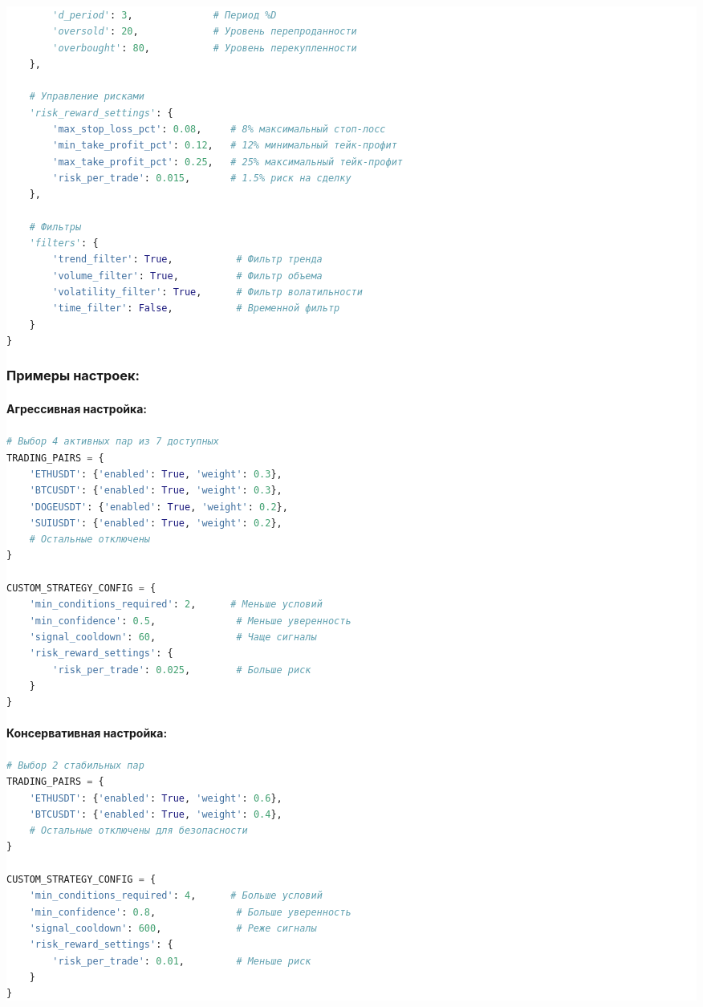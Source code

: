 ```python
        'd_period': 3,              # Период %D
        'oversold': 20,             # Уровень перепроданности
        'overbought': 80,           # Уровень перекупленности
    },
    
    # Управление рисками
    'risk_reward_settings': {
        'max_stop_loss_pct': 0.08,     # 8% максимальный стоп-лосс
        'min_take_profit_pct': 0.12,   # 12% минимальный тейк-профит
        'max_take_profit_pct': 0.25,   # 25% максимальный тейк-профит
        'risk_per_trade': 0.015,       # 1.5% риск на сделку
    },
    
    # Фильтры
    'filters': {
        'trend_filter': True,           # Фильтр тренда
        'volume_filter': True,          # Фильтр объема
        'volatility_filter': True,      # Фильтр волатильности
        'time_filter': False,           # Временной фильтр
    }
}
```

### Примеры настроек:

#### Агрессивная настройка:
```python
# Выбор 4 активных пар из 7 доступных
TRADING_PAIRS = {
    'ETHUSDT': {'enabled': True, 'weight': 0.3},
    'BTCUSDT': {'enabled': True, 'weight': 0.3},
    'DOGEUSDT': {'enabled': True, 'weight': 0.2},
    'SUIUSDT': {'enabled': True, 'weight': 0.2},
    # Остальные отключены
}

CUSTOM_STRATEGY_CONFIG = {
    'min_conditions_required': 2,      # Меньше условий
    'min_confidence': 0.5,              # Меньше уверенность
    'signal_cooldown': 60,              # Чаще сигналы
    'risk_reward_settings': {
        'risk_per_trade': 0.025,        # Больше риск
    }
}
```

#### Консервативная настройка:
```python
# Выбор 2 стабильных пар
TRADING_PAIRS = {
    'ETHUSDT': {'enabled': True, 'weight': 0.6},
    'BTCUSDT': {'enabled': True, 'weight': 0.4},
    # Остальные отключены для безопасности
}

CUSTOM_STRATEGY_CONFIG = {
    'min_conditions_required': 4,      # Больше условий
    'min_confidence': 0.8,              # Больше уверенность
    'signal_cooldown': 600,             # Реже сигналы
    'risk_reward_settings': {
        'risk_per_trade': 0.01,         # Меньше риск
    }
}
```